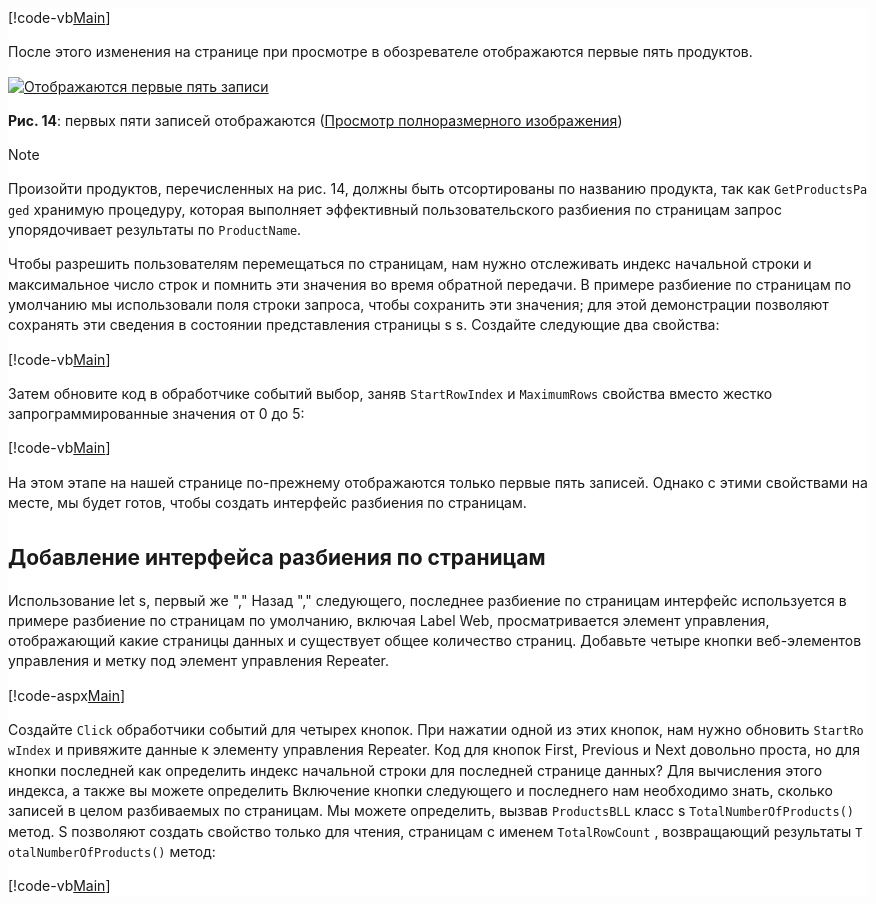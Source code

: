 
[!code-vb[Main](sorting-data-in-a-datalist-or-repeater-control-vb/samples/sample11.vb)]

После этого изменения на странице при просмотре в обозревателе отображаются первые пять продуктов.


[![Отображаются первые пять записи](sorting-data-in-a-datalist-or-repeater-control-vb/_static/image39.png)](sorting-data-in-a-datalist-or-repeater-control-vb/_static/image38.png)

**Рис. 14**: первых пяти записей отображаются ([Просмотр полноразмерного изображения](sorting-data-in-a-datalist-or-repeater-control-vb/_static/image40.png))


> [!NOTE]
> Произойти продуктов, перечисленных на рис. 14, должны быть отсортированы по названию продукта, так как `GetProductsPaged` хранимую процедуру, которая выполняет эффективный пользовательского разбиения по страницам запрос упорядочивает результаты по `ProductName`.


Чтобы разрешить пользователям перемещаться по страницам, нам нужно отслеживать индекс начальной строки и максимальное число строк и помнить эти значения во время обратной передачи. В примере разбиение по страницам по умолчанию мы использовали поля строки запроса, чтобы сохранить эти значения; для этой демонстрации позволяют сохранять эти сведения в состоянии представления страницы s s. Создайте следующие два свойства:


[!code-vb[Main](sorting-data-in-a-datalist-or-repeater-control-vb/samples/sample12.vb)]

Затем обновите код в обработчике событий выбор, заняв `StartRowIndex` и `MaximumRows` свойства вместо жестко запрограммированные значения от 0 до 5:


[!code-vb[Main](sorting-data-in-a-datalist-or-repeater-control-vb/samples/sample13.vb)]

На этом этапе на нашей странице по-прежнему отображаются только первые пять записей. Однако с этими свойствами на месте, мы будет готов, чтобы создать интерфейс разбиения по страницам.

## <a name="adding-the-paging-interface"></a>Добавление интерфейса разбиения по страницам

Использование let s, первый же "," Назад "," следующего, последнее разбиение по страницам интерфейс используется в примере разбиение по страницам по умолчанию, включая Label Web, просматривается элемент управления, отображающий какие страницы данных и существует общее количество страниц. Добавьте четыре кнопки веб-элементов управления и метку под элемент управления Repeater.


[!code-aspx[Main](sorting-data-in-a-datalist-or-repeater-control-vb/samples/sample14.aspx)]

Создайте `Click` обработчики событий для четырех кнопок. При нажатии одной из этих кнопок, нам нужно обновить `StartRowIndex` и привяжите данные к элементу управления Repeater. Код для кнопок First, Previous и Next довольно проста, но для кнопки последней как определить индекс начальной строки для последней странице данных? Для вычисления этого индекса, а также вы можете определить Включение кнопки следующего и последнего нам необходимо знать, сколько записей в целом разбиваемых по страницам. Мы можете определить, вызвав `ProductsBLL` класс s `TotalNumberOfProducts()` метод. S позволяют создать свойство только для чтения, страницам с именем `TotalRowCount` , возвращающий результаты `TotalNumberOfProducts()` метод:


[!code-vb[Main](sorting-data-in-a-datalist-or-repeater-control-vb/samples/sample15.vb)]
